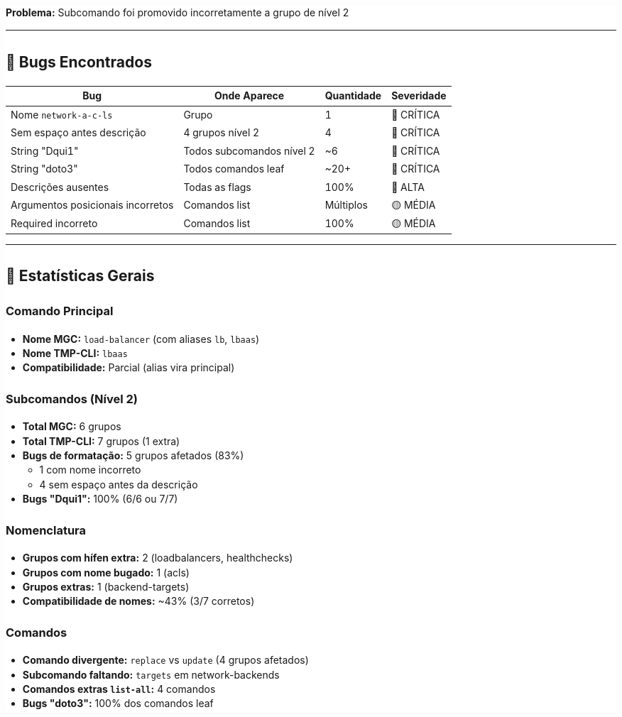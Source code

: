 **Problema:** Subcomando foi promovido incorretamente a grupo de nível 2

---

## 🐛 Bugs Encontrados

| Bug | Onde Aparece | Quantidade | Severidade |
|-----|--------------|------------|------------|
| Nome `network-a-c-ls` | Grupo | 1 | 🔴 CRÍTICA |
| Sem espaço antes descrição | 4 grupos nível 2 | 4 | 🔴 CRÍTICA |
| String "Dqui1" | Todos subcomandos nível 2 | ~6 | 🔴 CRÍTICA |
| String "doto3" | Todos comandos leaf | ~20+ | 🔴 CRÍTICA |
| Descrições ausentes | Todas as flags | 100% | 🔴 ALTA |
| Argumentos posicionais incorretos | Comandos list | Múltiplos | 🟡 MÉDIA |
| Required incorreto | Comandos list | 100% | 🟡 MÉDIA |

---

## 📝 Estatísticas Gerais

### Comando Principal
- **Nome MGC:** `load-balancer` (com aliases `lb`, `lbaas`)
- **Nome TMP-CLI:** `lbaas`
- **Compatibilidade:** Parcial (alias vira principal)

### Subcomandos (Nível 2)
- **Total MGC:** 6 grupos
- **Total TMP-CLI:** 7 grupos (1 extra)
- **Bugs de formatação:** 5 grupos afetados (83%)
  - 1 com nome incorreto
  - 4 sem espaço antes da descrição
- **Bugs "Dqui1":** 100% (6/6 ou 7/7)

### Nomenclatura
- **Grupos com hífen extra:** 2 (loadbalancers, healthchecks)
- **Grupos com nome bugado:** 1 (acls)
- **Grupos extras:** 1 (backend-targets)
- **Compatibilidade de nomes:** ~43% (3/7 corretos)

### Comandos
- **Comando divergente:** `replace` vs `update` (4 grupos afetados)
- **Subcomando faltando:** `targets` em network-backends
- **Comandos extras `list-all`:** 4 comandos
- **Bugs "doto3":** 100% dos comandos leaf
